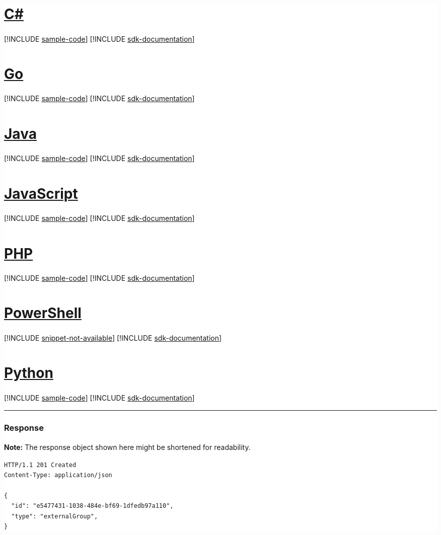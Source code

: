 # [C#](#tab/csharp)
[!INCLUDE [sample-code](../includes/snippets/csharp/create-externalgroupmember-from--2-csharp-snippets.md)]
[!INCLUDE [sdk-documentation](../includes/snippets/snippets-sdk-documentation-link.md)]

# [Go](#tab/go)
[!INCLUDE [sample-code](../includes/snippets/go/create-externalgroupmember-from--2-go-snippets.md)]
[!INCLUDE [sdk-documentation](../includes/snippets/snippets-sdk-documentation-link.md)]

# [Java](#tab/java)
[!INCLUDE [sample-code](../includes/snippets/java/create-externalgroupmember-from--2-java-snippets.md)]
[!INCLUDE [sdk-documentation](../includes/snippets/snippets-sdk-documentation-link.md)]

# [JavaScript](#tab/javascript)
[!INCLUDE [sample-code](../includes/snippets/javascript/create-externalgroupmember-from--2-javascript-snippets.md)]
[!INCLUDE [sdk-documentation](../includes/snippets/snippets-sdk-documentation-link.md)]

# [PHP](#tab/php)
[!INCLUDE [sample-code](../includes/snippets/php/create-externalgroupmember-from--2-php-snippets.md)]
[!INCLUDE [sdk-documentation](../includes/snippets/snippets-sdk-documentation-link.md)]

# [PowerShell](#tab/powershell)
[!INCLUDE [snippet-not-available](../includes/snippets/snippet-not-available.md)]
[!INCLUDE [sdk-documentation](../includes/snippets/snippets-sdk-documentation-link.md)]

# [Python](#tab/python)
[!INCLUDE [sample-code](../includes/snippets/python/create-externalgroupmember-from--2-python-snippets.md)]
[!INCLUDE [sdk-documentation](../includes/snippets/snippets-sdk-documentation-link.md)]

---

### Response

**Note:** The response object shown here might be shortened for readability.


``` http
HTTP/1.1 201 Created
Content-Type: application/json

{
  "id": "e5477431-1038-484e-bf69-1dfedb97a110",
  "type": "externalGroup",
}
```
